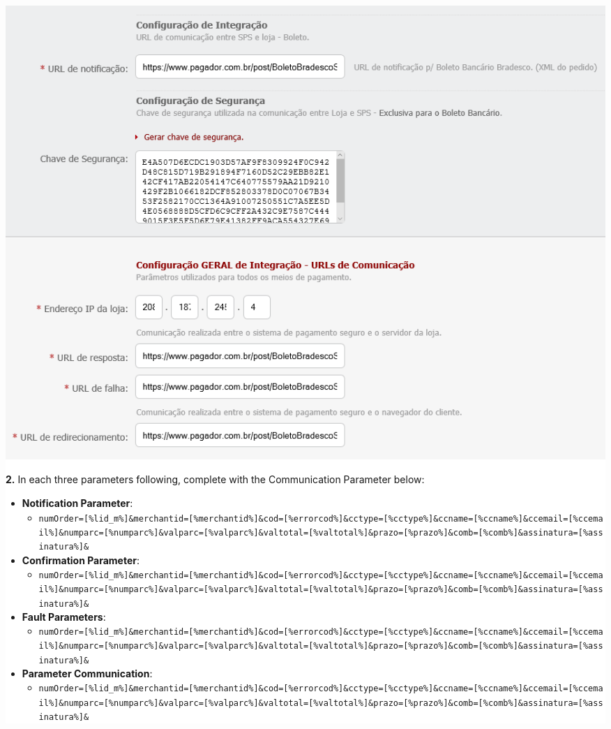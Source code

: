 ![Boleto Bradesco](/images/boleto-bradesco-passo-3.png)

**2.** In each three parameters following, complete with the Communication Parameter below:

* **Notification Parameter**:
    * `numOrder=[%lid_m%]&merchantid=[%merchantid%]&cod=[%errorcod%]&cctype=[%cctype%]&ccname=[%ccname%]&ccemail=[%ccemail%]&numparc=[%numparc%]&valparc=[%valparc%]&valtotal=[%valtotal%]&prazo=[%prazo%]&comb=[%comb%]&assinatura=[%assinatura%]&`
* **Confirmation Parameter**:
    * `numOrder=[%lid_m%]&merchantid=[%merchantid%]&cod=[%errorcod%]&cctype=[%cctype%]&ccname=[%ccname%]&ccemail=[%ccemail%]&numparc=[%numparc%]&valparc=[%valparc%]&valtotal=[%valtotal%]&prazo=[%prazo%]&comb=[%comb%]&assinatura=[%assinatura%]&`
* **Fault Parameters**:
    * `numOrder=[%lid_m%]&merchantid=[%merchantid%]&cod=[%errorcod%]&cctype=[%cctype%]&ccname=[%ccname%]&ccemail=[%ccemail%]&numparc=[%numparc%]&valparc=[%valparc%]&valtotal=[%valtotal%]&prazo=[%prazo%]&comb=[%comb%]&assinatura=[%assinatura%]&`
* **Parameter Communication**:
    * `numOrder=[%lid_m%]&merchantid=[%merchantid%]&cod=[%errorcod%]&cctype=[%cctype%]&ccname=[%ccname%]&ccemail=[%ccemail%]&numparc=[%numparc%]&valparc=[%valparc%]&valtotal=[%valtotal%]&prazo=[%prazo%]&comb=[%comb%]&assinatura=[%assinatura%]&`
